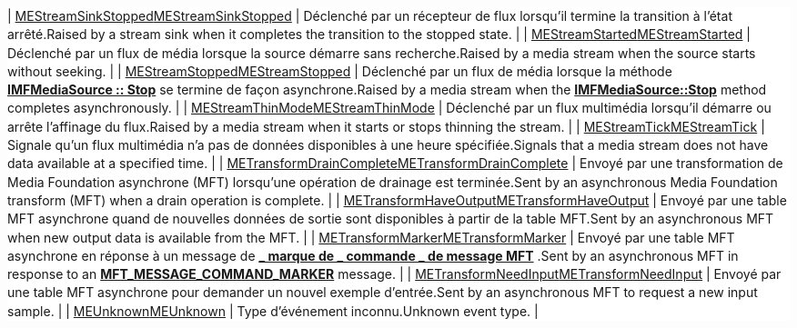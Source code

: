 | [<span data-ttu-id="a51cf-262">MEStreamSinkStopped</span><span class="sxs-lookup"><span data-stu-id="a51cf-262">MEStreamSinkStopped</span></span>](mestreamsinkstopped.md)                                               | <span data-ttu-id="a51cf-263">Déclenché par un récepteur de flux lorsqu’il termine la transition à l’état arrêté.</span><span class="sxs-lookup"><span data-stu-id="a51cf-263">Raised by a stream sink when it completes the transition to the stopped state.</span></span>                                                                           |
| [<span data-ttu-id="a51cf-264">MEStreamStarted</span><span class="sxs-lookup"><span data-stu-id="a51cf-264">MEStreamStarted</span></span>](mestreamstarted.md)                                                       | <span data-ttu-id="a51cf-265">Déclenché par un flux de média lorsque la source démarre sans recherche.</span><span class="sxs-lookup"><span data-stu-id="a51cf-265">Raised by a media stream when the source starts without seeking.</span></span>                                                                                         |
| [<span data-ttu-id="a51cf-266">MEStreamStopped</span><span class="sxs-lookup"><span data-stu-id="a51cf-266">MEStreamStopped</span></span>](mestreamstopped.md)                                                       | <span data-ttu-id="a51cf-267">Déclenché par un flux de média lorsque la méthode [**IMFMediaSource :: Stop**](/windows/desktop/api/mfidl/nf-mfidl-imfmediasource-stop) se termine de façon asynchrone.</span><span class="sxs-lookup"><span data-stu-id="a51cf-267">Raised by a media stream when the [**IMFMediaSource::Stop**](/windows/desktop/api/mfidl/nf-mfidl-imfmediasource-stop) method completes asynchronously.</span></span>                                   |
| [<span data-ttu-id="a51cf-268">MEStreamThinMode</span><span class="sxs-lookup"><span data-stu-id="a51cf-268">MEStreamThinMode</span></span>](mestreamthinmode.md)                                                     | <span data-ttu-id="a51cf-269">Déclenché par un flux multimédia lorsqu’il démarre ou arrête l’affinage du flux.</span><span class="sxs-lookup"><span data-stu-id="a51cf-269">Raised by a media stream when it starts or stops thinning the stream.</span></span>                                                                                    |
| [<span data-ttu-id="a51cf-270">MEStreamTick</span><span class="sxs-lookup"><span data-stu-id="a51cf-270">MEStreamTick</span></span>](mestreamtick.md)                                                             | <span data-ttu-id="a51cf-271">Signale qu’un flux multimédia n’a pas de données disponibles à une heure spécifiée.</span><span class="sxs-lookup"><span data-stu-id="a51cf-271">Signals that a media stream does not have data available at a specified time.</span></span>                                                                            |
| [<span data-ttu-id="a51cf-272">METransformDrainComplete</span><span class="sxs-lookup"><span data-stu-id="a51cf-272">METransformDrainComplete</span></span>](metransformdraincomplete.md)                                     | <span data-ttu-id="a51cf-273">Envoyé par une transformation de Media Foundation asynchrone (MFT) lorsqu’une opération de drainage est terminée.</span><span class="sxs-lookup"><span data-stu-id="a51cf-273">Sent by an asynchronous Media Foundation transform (MFT) when a drain operation is complete.</span></span>                                                             |
| [<span data-ttu-id="a51cf-274">METransformHaveOutput</span><span class="sxs-lookup"><span data-stu-id="a51cf-274">METransformHaveOutput</span></span>](metransformhaveoutput.md)                                           | <span data-ttu-id="a51cf-275">Envoyé par une table MFT asynchrone quand de nouvelles données de sortie sont disponibles à partir de la table MFT.</span><span class="sxs-lookup"><span data-stu-id="a51cf-275">Sent by an asynchronous MFT when new output data is available from the MFT.</span></span>                                                                              |
| [<span data-ttu-id="a51cf-276">METransformMarker</span><span class="sxs-lookup"><span data-stu-id="a51cf-276">METransformMarker</span></span>](metransformmarker.md)                                                   | <span data-ttu-id="a51cf-277">Envoyé par une table MFT asynchrone en réponse à un message de [**\_ marque de \_ commande \_ de message MFT**](mft-message-command-marker.md) .</span><span class="sxs-lookup"><span data-stu-id="a51cf-277">Sent by an asynchronous MFT in response to an [**MFT\_MESSAGE\_COMMAND\_MARKER**](mft-message-command-marker.md) message.</span></span>                               |
| [<span data-ttu-id="a51cf-278">METransformNeedInput</span><span class="sxs-lookup"><span data-stu-id="a51cf-278">METransformNeedInput</span></span>](metransformneedinput.md)                                             | <span data-ttu-id="a51cf-279">Envoyé par une table MFT asynchrone pour demander un nouvel exemple d’entrée.</span><span class="sxs-lookup"><span data-stu-id="a51cf-279">Sent by an asynchronous MFT to request a new input sample.</span></span>                                                                                               |
| [<span data-ttu-id="a51cf-280">MEUnknown</span><span class="sxs-lookup"><span data-stu-id="a51cf-280">MEUnknown</span></span>](meunknown.md)                                                                   | <span data-ttu-id="a51cf-281">Type d’événement inconnu.</span><span class="sxs-lookup"><span data-stu-id="a51cf-281">Unknown event type.</span></span>                                                                                                                                      |